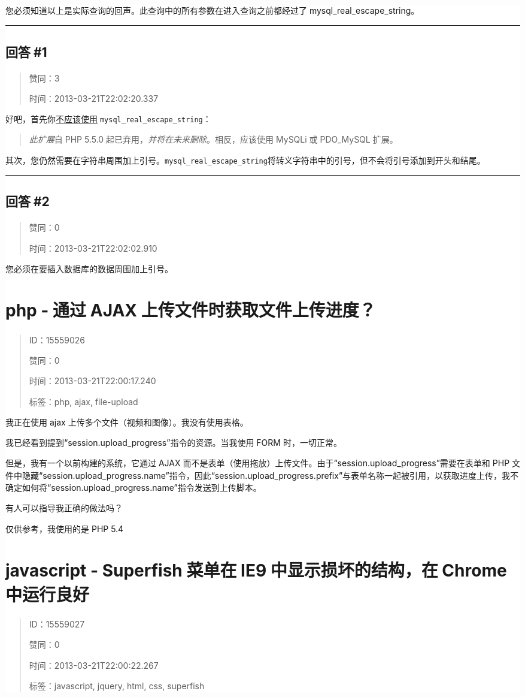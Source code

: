 您必须知道以上是实际查询的回声。此查询中的所有参数在进入查询之前都经过了 mysql_real_escape_string。

* * *

## 回答 #1

> 赞同：3
> 
> 时间：2013-03-21T22:02:20.337

好吧，首先你[不应该使用](http://php.net/manual/en/function.mysql-real-escape-string.php) `mysql_real_escape_string`：

> *此扩展*自 PHP 5.5.0 起已弃用，*并将在未来删除*。相反，应该使用 MySQLi 或 PDO_MySQL 扩展。

其次，您仍然需要在字符串周围加上引号。`mysql_real_escape_string`将转义字符串中的引号，但不会将引号添加到开头和结尾。

* * *

## 回答 #2

> 赞同：0
> 
> 时间：2013-03-21T22:02:02.910

您必须在要插入数据库的数据周围加上引号。

# php - 通过 AJAX 上传文件时获取文件上传进度？

> ID：15559026
> 
> 赞同：0
> 
> 时间：2013-03-21T22:00:17.240
> 
> 标签：php, ajax, file-upload

我正在使用 ajax 上传多个文件（视频和图像）。我没有使用表格。

我已经看到提到“session.upload_progress”指令的资源。当我使用 FORM 时，一切正常。

但是，我有一个以前构建的系统，它通过 AJAX 而不是表单（使用拖放）上传文件。由于“session.upload_progress”需要在表单和 PHP 文件中隐藏“session.upload_progress.name”指令，因此“session.upload_progress.prefix”与表单名称一起被引用，以获取进度上传，我不确定如何将“session.upload_progress.name”指令发送到上传脚本。

有人可以指导我正确的做法吗？

仅供参考，我使用的是 PHP 5.4

# javascript - Superfish 菜单在 IE9 中显示损坏的结构，在 Chrome 中运行良好

> ID：15559027
> 
> 赞同：0
> 
> 时间：2013-03-21T22:00:22.267
> 
> 标签：javascript, jquery, html, css, superfish

